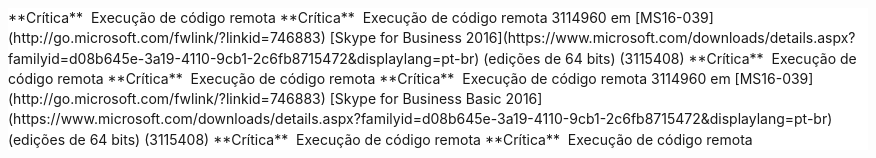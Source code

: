 </td>
<td style="border:1px solid black;">
**Crítica**   
Execução de código remota

</td>
<td style="border:1px solid black;">
**Crítica**   
Execução de código remota

</td>
<td style="border:1px solid black;">
3114960 em [MS16-039](http://go.microsoft.com/fwlink/?linkid=746883)

</td>
</tr>
<tr>
<td style="border:1px solid black;">
[Skype for Business 2016](https://www.microsoft.com/downloads/details.aspx?familyid=d08b645e-3a19-4110-9cb1-2c6fb8715472&displaylang=pt-br) (edições de 64 bits)  
(3115408)

</td>
<td style="border:1px solid black;">
**Crítica**   
Execução de código remota

</td>
<td style="border:1px solid black;">
**Crítica**   
Execução de código remota

</td>
<td style="border:1px solid black;">
**Crítica**   
Execução de código remota

</td>
<td style="border:1px solid black;">
3114960 em [MS16-039](http://go.microsoft.com/fwlink/?linkid=746883)

</td>
</tr>
<tr>
<td style="border:1px solid black;">
[Skype for Business Basic 2016](https://www.microsoft.com/downloads/details.aspx?familyid=d08b645e-3a19-4110-9cb1-2c6fb8715472&displaylang=pt-br) (edições de 64 bits)  
(3115408)

</td>
<td style="border:1px solid black;">
**Crítica**   
Execução de código remota

</td>
<td style="border:1px solid black;">
**Crítica**   
Execução de código remota
